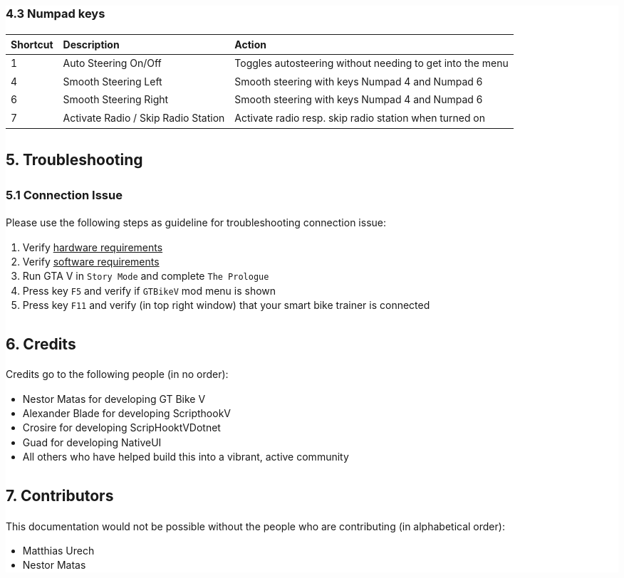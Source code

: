 ### 4.3 Numpad keys

| Shortcut | Description                         | Action                                                    |
| :------- | :---------------------------------- | :-------------------------------------------------------- |
| 1        | Auto Steering On/Off                | Toggles autosteering without needing to get into the menu |
| 4        | Smooth Steering Left                | Smooth steering with keys Numpad 4 and Numpad 6           |
| 6        | Smooth Steering Right               | Smooth steering with keys Numpad 4 and Numpad 6           |
| 7        | Activate Radio / Skip Radio Station | Activate radio resp. skip radio station when turned on    |


## 5. Troubleshooting

### 5.1 Connection Issue

Please use the following steps as guideline for troubleshooting connection issue:

1. Verify [hardware requirements](#21-hardware-requirements)
2. Verify [software requirements](#22-software-requirements)
3. Run GTA V in `Story Mode` and complete `The Prologue`
4. Press key `F5` and verify if `GTBikeV` mod menu is shown
5. Press key `F11` and verify (in top right window) that your smart bike trainer is connected


## 6. Credits

Credits go to the following people (in no order):

* Nestor Matas for developing GT Bike V
* Alexander Blade for developing ScripthookV
* Crosire for developing ScripHooktVDotnet
* Guad for developing NativeUI
* All others who have helped build this into a vibrant, active community


## 7. Contributors

This documentation would not be possible without the people who are contributing (in alphabetical order):

* Matthias Urech
* Nestor Matas
